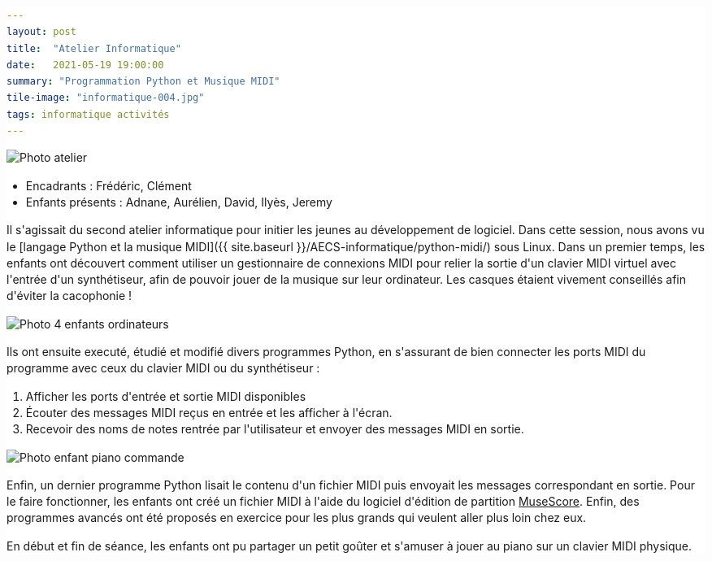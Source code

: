 ```yaml
---
layout: post
title:  "Atelier Informatique"
date:   2021-05-19 19:00:00
summary: "Programmation Python et Musique MIDI"
tile-image: "informatique-004.jpg"
tags: informatique activités
---
```


<img style="width: 100%; max-width: 800px;" src="{{ site.baseurl }}/images/posts/2021-05-19-atelier-informatique-001.jpg" alt="Photo atelier"/>

* Encadrants : Frédéric, Clément
* Enfants présents : Adnane, Aurélien, David, Ilyès, Jeremy

Il s'agissait du second atelier informatique pour initier les jeunes au développement de logiciel. Dans cette session, nous avons vu le [langage Python et la musique MIDI]({{ site.baseurl }}/AECS-informatique/python-midi/) sous Linux. Dans un premier temps, les enfants ont découvert comment utiliser un gestionnaire de connexions MIDI pour relier la sortie d'un clavier MIDI virtuel avec l'entrée d'un synthétiseur, afin de pouvoir jouer de la musique sur leur ordinateur. Les casques étaient vivement conseillés afin d'éviter la cacophonie !

<img style="width: 100%; max-width: 600px;" src="{{ site.baseurl }}/images/posts/2021-05-19-atelier-informatique-002.jpg" alt="Photo 4 enfants ordinateurs"/>

Ils ont ensuite executé, étudié et modifié divers programmes Python, en s'assurant de bien connecter les ports MIDI du programme avec ceux du clavier MIDI ou du synthétiseur :
1. Afficher les ports d'entrée et sortie MIDI disponibles
2. Écouter des messages MIDI reçus en entrée et les afficher à l'écran.
3. Recevoir des noms de notes rentrée par l'utilisateur et envoyer des messages MIDI en sortie.

<img style="width: 100%; max-width: 600px;" src="{{ site.baseurl }}/images/posts/2021-05-19-atelier-informatique-003.jpg" alt="Photo enfant piano commande"/>

Enfin, un dernier programme Python lisait le contenu d'un fichier MIDI puis envoyait les messages correspondant en sortie. Pour le faire fonctionner, les enfants ont créé un fichier MIDI à l'aide du logiciel d'édition de partition [MuseScore](https://fr.wikipedia.org/wiki/MuseScore). Enfin, des programmes avancés ont été proposés en exercice pour les plus grands qui veulent aller plus loin chez eux.

En début et fin de séance, les enfants ont pu partager un petit goûter et s'amuser à jouer au piano sur un clavier MIDI physique.
